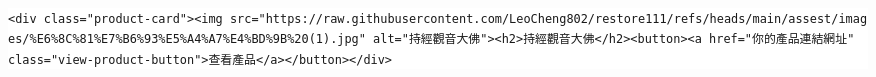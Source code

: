     <div class="product-card"><img src="https://raw.githubusercontent.com/LeoCheng802/restore111/refs/heads/main/assest/images/%E6%8C%81%E7%B6%93%E5%A4%A7%E4%BD%9B%20(1).jpg" alt="持經觀音大佛"><h2>持經觀音大佛</h2><button><a href="你的產品連結網址" class="view-product-button">查看產品</a></button></div>